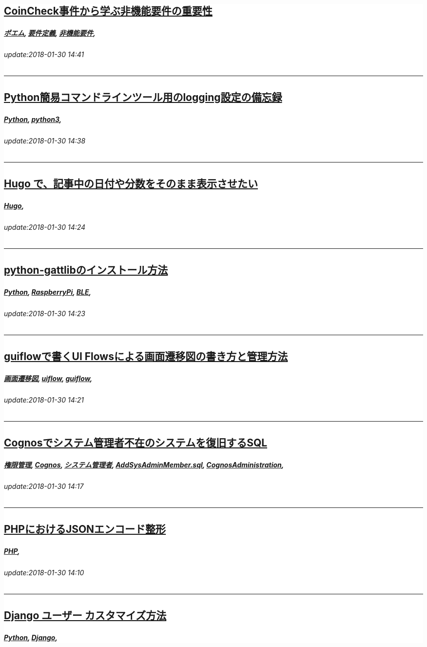 ## [CoinCheck事件から学ぶ非機能要件の重要性](https://qiita.com/arimas/items/128587962b59bdfb3174)
##### [ポエム](https://qiita.com/tags/ポエム), [要件定義](https://qiita.com/tags/要件定義), [非機能要件](https://qiita.com/tags/非機能要件), 
###### update:2018-01-30 14:41
---
## [Python簡易コマンドラインツール用のlogging設定の備忘録](https://qiita.com/s-wakaba/items/a87e76a5e3f95da9e130)
##### [Python](https://qiita.com/tags/Python), [python3](https://qiita.com/tags/python3), 
###### update:2018-01-30 14:38
---
## [Hugo で、記事中の日付や分数をそのまま表示させたい](https://qiita.com/matsuoshi/items/0825a8b37d6ec102f05a)
##### [Hugo](https://qiita.com/tags/Hugo), 
###### update:2018-01-30 14:24
---
## [python-gattlibのインストール方法](https://qiita.com/utsuki_protein/items/5e66b53c55359efbec66)
##### [Python](https://qiita.com/tags/Python), [RaspberryPi](https://qiita.com/tags/RaspberryPi), [BLE](https://qiita.com/tags/BLE), 
###### update:2018-01-30 14:23
---
## [guiflowで書くUI Flowsによる画面遷移図の書き方と管理方法](https://qiita.com/toshi4dev/items/b1c3a9ffcf579127d599)
##### [画面遷移図](https://qiita.com/tags/画面遷移図), [uiflow](https://qiita.com/tags/uiflow), [guiflow](https://qiita.com/tags/guiflow), 
###### update:2018-01-30 14:21
---
## [Cognosでシステム管理者不在のシステムを復旧するSQL](https://qiita.com/hayatoshi/items/5a46dc1361fdb271cba8)
##### [権限管理](https://qiita.com/tags/権限管理), [Cognos](https://qiita.com/tags/Cognos), [システム管理者](https://qiita.com/tags/システム管理者), [AddSysAdminMember.sql](https://qiita.com/tags/AddSysAdminMember.sql), [CognosAdministration](https://qiita.com/tags/CognosAdministration), 
###### update:2018-01-30 14:17
---
## [PHPにおけるJSONエンコード整形](https://qiita.com/kiyc/items/afb51bce546af3e18594)
##### [PHP](https://qiita.com/tags/PHP), 
###### update:2018-01-30 14:10
---
## [Django ユーザー カスタマイズ方法](https://qiita.com/okoppe8/items/10ae61808dc3056f9c8e)
##### [Python](https://qiita.com/tags/Python), [Django](https://qiita.com/tags/Django), 